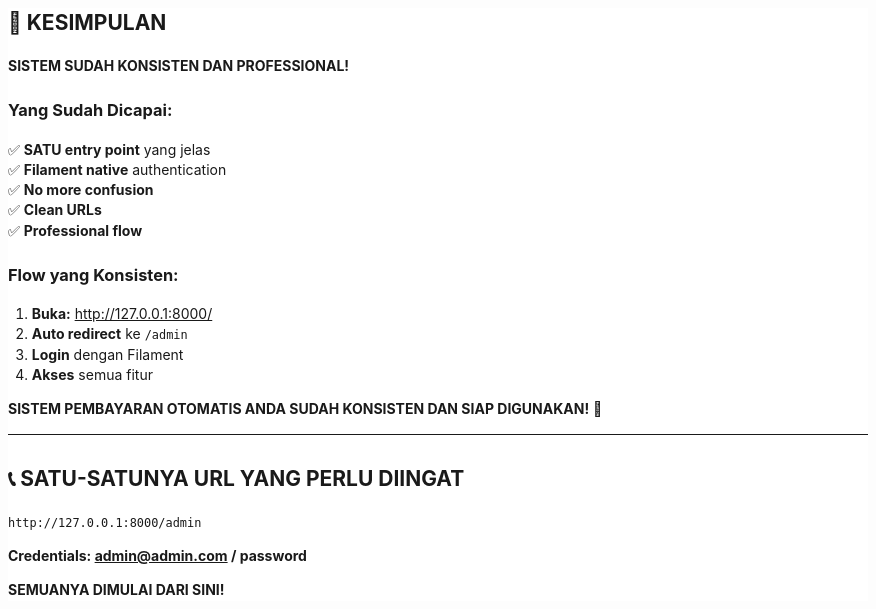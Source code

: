## 🎯 **KESIMPULAN**

**SISTEM SUDAH KONSISTEN DAN PROFESSIONAL!**

### **Yang Sudah Dicapai:**
✅ **SATU entry point** yang jelas  
✅ **Filament native** authentication  
✅ **No more confusion**  
✅ **Clean URLs**  
✅ **Professional flow**  

### **Flow yang Konsisten:**
1. **Buka:** http://127.0.0.1:8000/
2. **Auto redirect** ke `/admin`
3. **Login** dengan Filament
4. **Akses** semua fitur

**SISTEM PEMBAYARAN OTOMATIS ANDA SUDAH KONSISTEN DAN SIAP DIGUNAKAN!** 🚀

---

## 📞 **SATU-SATUNYA URL YANG PERLU DIINGAT**

```
http://127.0.0.1:8000/admin
```

**Credentials: admin@admin.com / password**

**SEMUANYA DIMULAI DARI SINI!**

